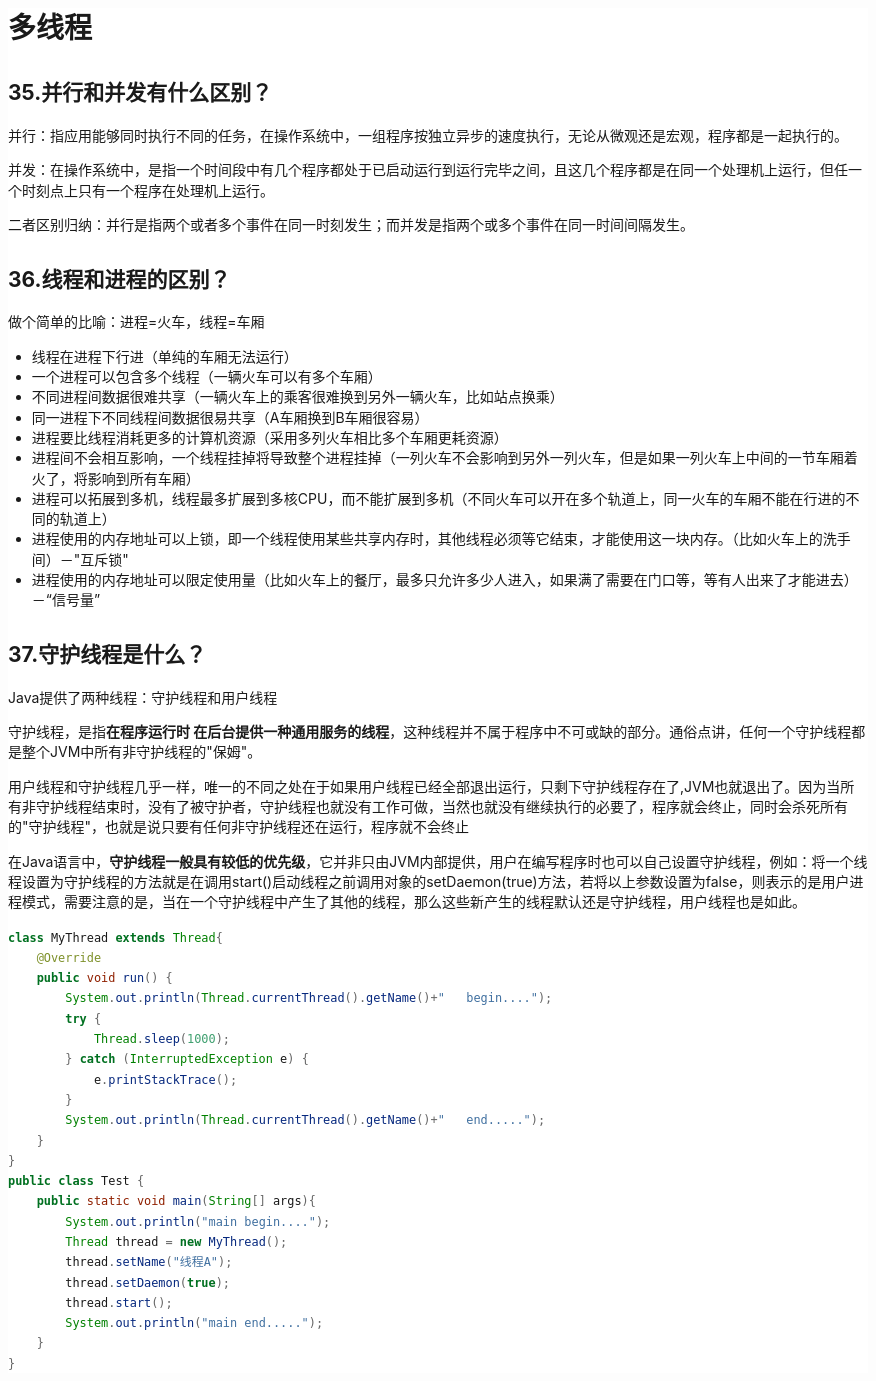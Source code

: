 # 多线程

## 35.并行和并发有什么区别？

并行：指应用能够同时执行不同的任务，在操作系统中，一组程序按独立异步的速度执行，无论从微观还是宏观，程序都是一起执行的。

并发：在操作系统中，是指一个时间段中有几个程序都处于已启动运行到运行完毕之间，且这几个程序都是在同一个处理机上运行，但任一个时刻点上只有一个程序在处理机上运行。

二者区别归纳：并行是指两个或者多个事件在同一时刻发生；而并发是指两个或多个事件在同一时间间隔发生。

## 36.线程和进程的区别？

做个简单的比喻：进程=火车，线程=车厢

- 线程在进程下行进（单纯的车厢无法运行）
- 一个进程可以包含多个线程（一辆火车可以有多个车厢）
- 不同进程间数据很难共享（一辆火车上的乘客很难换到另外一辆火车，比如站点换乘）
- 同一进程下不同线程间数据很易共享（A车厢换到B车厢很容易）
- 进程要比线程消耗更多的计算机资源（采用多列火车相比多个车厢更耗资源）
- 进程间不会相互影响，一个线程挂掉将导致整个进程挂掉（一列火车不会影响到另外一列火车，但是如果一列火车上中间的一节车厢着火了，将影响到所有车厢）
- 进程可以拓展到多机，线程最多扩展到多核CPU，而不能扩展到多机（不同火车可以开在多个轨道上，同一火车的车厢不能在行进的不同的轨道上）
- 进程使用的内存地址可以上锁，即一个线程使用某些共享内存时，其他线程必须等它结束，才能使用这一块内存。（比如火车上的洗手间）－"互斥锁"
- 进程使用的内存地址可以限定使用量（比如火车上的餐厅，最多只允许多少人进入，如果满了需要在门口等，等有人出来了才能进去）－“信号量”

## 37.守护线程是什么？

Java提供了两种线程：守护线程和用户线程

守护线程，是指**在程序运行时 在后台提供一种通用服务的线程**，这种线程并不属于程序中不可或缺的部分。通俗点讲，任何一个守护线程都是整个JVM中所有非守护线程的"保姆"。

用户线程和守护线程几乎一样，唯一的不同之处在于如果用户线程已经全部退出运行，只剩下守护线程存在了,JVM也就退出了。因为当所有非守护线程结束时，没有了被守护者，守护线程也就没有工作可做，当然也就没有继续执行的必要了，程序就会终止，同时会杀死所有的"守护线程"，也就是说只要有任何非守护线程还在运行，程序就不会终止

在Java语言中，**守护线程一般具有较低的优先级**，它并非只由JVM内部提供，用户在编写程序时也可以自己设置守护线程，例如：将一个线程设置为守护线程的方法就是在调用start()启动线程之前调用对象的setDaemon(true)方法，若将以上参数设置为false，则表示的是用户进程模式，需要注意的是，当在一个守护线程中产生了其他的线程，那么这些新产生的线程默认还是守护线程，用户线程也是如此。

```java
class MyThread extends Thread{
    @Override
    public void run() {
        System.out.println(Thread.currentThread().getName()+"   begin....");
        try {
            Thread.sleep(1000);
        } catch (InterruptedException e) {
            e.printStackTrace();
        }
        System.out.println(Thread.currentThread().getName()+"   end.....");
    }
}
public class Test {
    public static void main(String[] args){
        System.out.println("main begin....");
        Thread thread = new MyThread();
        thread.setName("线程A");
        thread.setDaemon(true);
        thread.start();
        System.out.println("main end.....");
    }
}
```
